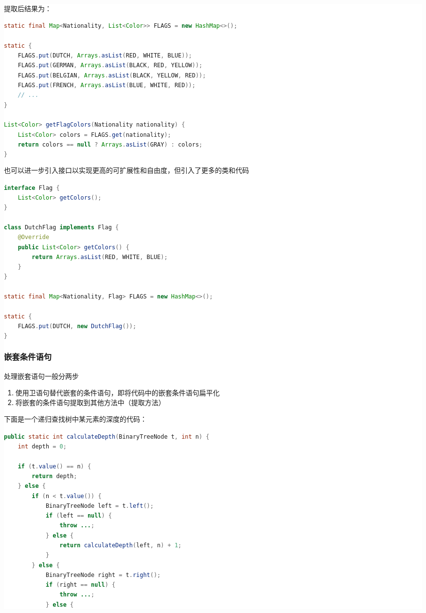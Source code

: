 提取后结果为：

```java
static final Map<Nationality, List<Color>> FLAGS = new HashMap<>();

static {
    FLAGS.put(DUTCH, Arrays.asList(RED, WHITE, BLUE));
    FLAGS.put(GERMAN, Arrays.asList(BLACK, RED, YELLOW));
    FLAGS.put(BELGIAN, Arrays.asList(BLACK, YELLOW, RED));
    FLAGS.put(FRENCH, Arrays.asList(BLUE, WHITE, RED));
    // ...
}

List<Color> getFlagColors(Nationality nationality) {
    List<Color> colors = FLAGS.get(nationality);
    return colors == null ? Arrays.asList(GRAY) : colors;
}
```

也可以进一步引入接口以实现更高的可扩展性和自由度，但引入了更多的类和代码

```java
interface Flag {
    List<Color> getColors();
}

class DutchFlag implements Flag {
    @Override
    public List<Color> getColors() {
        return Arrays.asList(RED, WHITE, BLUE);
    }
}

static final Map<Nationality, Flag> FLAGS = new HashMap<>();

static {
    FLAGS.put(DUTCH, new DutchFlag());
}
```
### 嵌套条件语句

处理嵌套语句一般分两步

1. 使用卫语句替代嵌套的条件语句，即将代码中的嵌套条件语句扁平化
2. 将嵌套的条件语句提取到其他方法中（提取方法）

下面是一个递归查找树中某元素的深度的代码：

```java
public static int calculateDepth(BinaryTreeNode t, int n) {
    int depth = 0;

    if (t.value() == n) {
        return depth;
    } else {
        if (n < t.value()) {
            BinaryTreeNode left = t.left();
            if (left == null) {
                throw ...;
            } else {
                return calculateDepth(left, n) + 1;
            }
        } else {
            BinaryTreeNode right = t.right();
            if (right == null) {
                throw ...;
            } else {
```